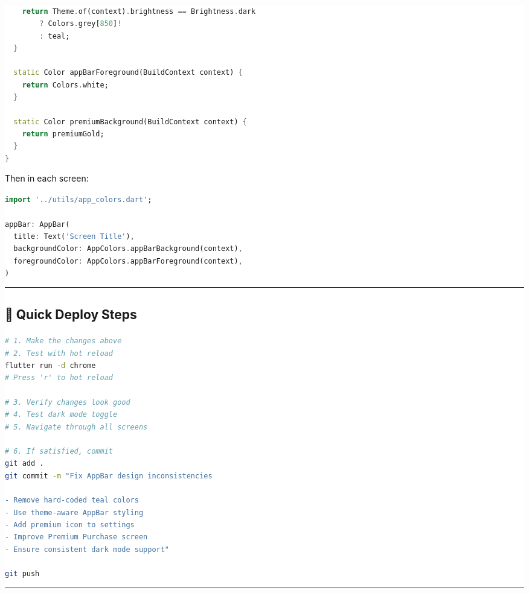 ```dart
    return Theme.of(context).brightness == Brightness.dark
        ? Colors.grey[850]!
        : teal;
  }
  
  static Color appBarForeground(BuildContext context) {
    return Colors.white;
  }
  
  static Color premiumBackground(BuildContext context) {
    return premiumGold;
  }
}
```

Then in each screen:
```dart
import '../utils/app_colors.dart';

appBar: AppBar(
  title: Text('Screen Title'),
  backgroundColor: AppColors.appBarBackground(context),
  foregroundColor: AppColors.appBarForeground(context),
)
```

---

## 🚀 Quick Deploy Steps

```bash
# 1. Make the changes above
# 2. Test with hot reload
flutter run -d chrome
# Press 'r' to hot reload

# 3. Verify changes look good
# 4. Test dark mode toggle
# 5. Navigate through all screens

# 6. If satisfied, commit
git add .
git commit -m "Fix AppBar design inconsistencies

- Remove hard-coded teal colors
- Use theme-aware AppBar styling
- Add premium icon to settings
- Improve Premium Purchase screen
- Ensure consistent dark mode support"

git push
```

---